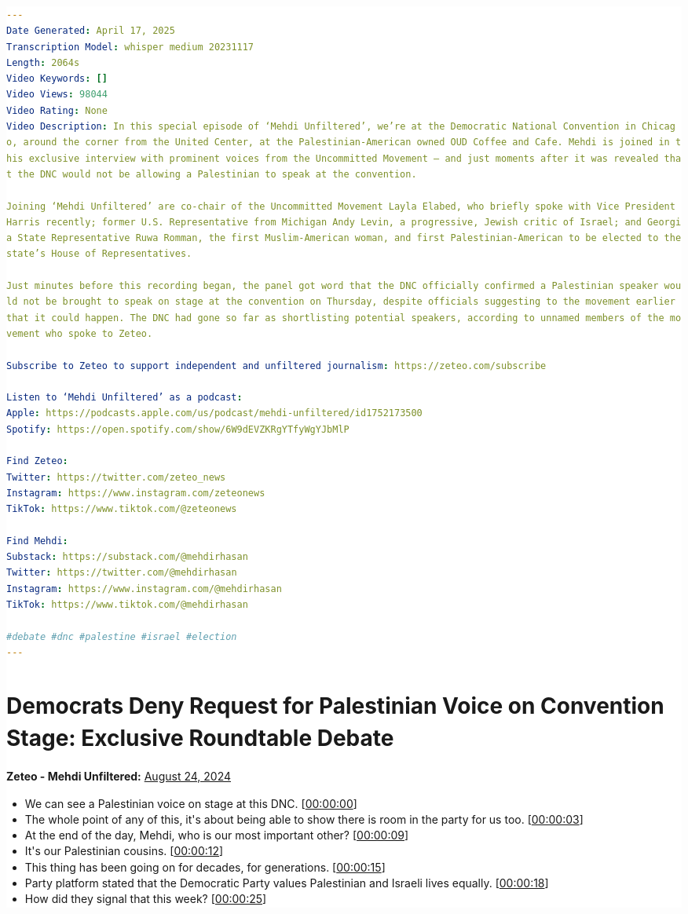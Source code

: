 ```yaml
---
Date Generated: April 17, 2025
Transcription Model: whisper medium 20231117
Length: 2064s
Video Keywords: []
Video Views: 98044
Video Rating: None
Video Description: In this special episode of ‘Mehdi Unfiltered’, we’re at the Democratic National Convention in Chicago, around the corner from the United Center, at the Palestinian-American owned OUD Coffee and Cafe. Mehdi is joined in this exclusive interview with prominent voices from the Uncommitted Movement – and just moments after it was revealed that the DNC would not be allowing a Palestinian to speak at the convention.

Joining ‘Mehdi Unfiltered’ are co-chair of the Uncommitted Movement Layla Elabed, who briefly spoke with Vice President Harris recently; former U.S. Representative from Michigan Andy Levin, a progressive, Jewish critic of Israel; and Georgia State Representative Ruwa Romman, the first Muslim-American woman, and first Palestinian-American to be elected to the state’s House of Representatives.

Just minutes before this recording began, the panel got word that the DNC officially confirmed a Palestinian speaker would not be brought to speak on stage at the convention on Thursday, despite officials suggesting to the movement earlier that it could happen. The DNC had gone so far as shortlisting potential speakers, according to unnamed members of the movement who spoke to Zeteo.

Subscribe to Zeteo to support independent and unfiltered journalism: https://zeteo.com/subscribe

Listen to ‘Mehdi Unfiltered’ as a podcast:
Apple: https://podcasts.apple.com/us/podcast/mehdi-unfiltered/id1752173500
Spotify: https://open.spotify.com/show/6W9dEVZKRgYTfyWgYJbMlP

Find Zeteo:
Twitter: https://twitter.com/zeteo_news
Instagram: https://www.instagram.com/zeteonews
TikTok: https://www.tiktok.com/@zeteonews

Find Mehdi:
Substack: https://substack.com/@mehdirhasan
Twitter: https://twitter.com/@mehdirhasan
Instagram: https://www.instagram.com/@mehdirhasan
TikTok: https://www.tiktok.com/@mehdirhasan

#debate #dnc #palestine #israel #election
---
```


# Democrats Deny Request for Palestinian Voice on Convention Stage: Exclusive Roundtable Debate
**Zeteo - Mehdi Unfiltered:** [August 24, 2024](https://www.youtube.com/watch?v=rkxLYHPQUzk)
*  We can see a Palestinian voice on stage at this DNC. [[00:00:00](https://www.youtube.com/watch?v=rkxLYHPQUzk&t=0.0s)]
*  The whole point of any of this, it's about being able to show there is room in the party for us too. [[00:00:03](https://www.youtube.com/watch?v=rkxLYHPQUzk&t=3.0s)]
*  At the end of the day, Mehdi, who is our most important other? [[00:00:09](https://www.youtube.com/watch?v=rkxLYHPQUzk&t=9.4s)]
*  It's our Palestinian cousins. [[00:00:12](https://www.youtube.com/watch?v=rkxLYHPQUzk&t=12.8s)]
*  This thing has been going on for decades, for generations. [[00:00:15](https://www.youtube.com/watch?v=rkxLYHPQUzk&t=15.0s)]
*  Party platform stated that the Democratic Party values Palestinian and Israeli lives equally. [[00:00:18](https://www.youtube.com/watch?v=rkxLYHPQUzk&t=18.6s)]
*  How did they signal that this week? [[00:00:25](https://www.youtube.com/watch?v=rkxLYHPQUzk&t=25.8s)]